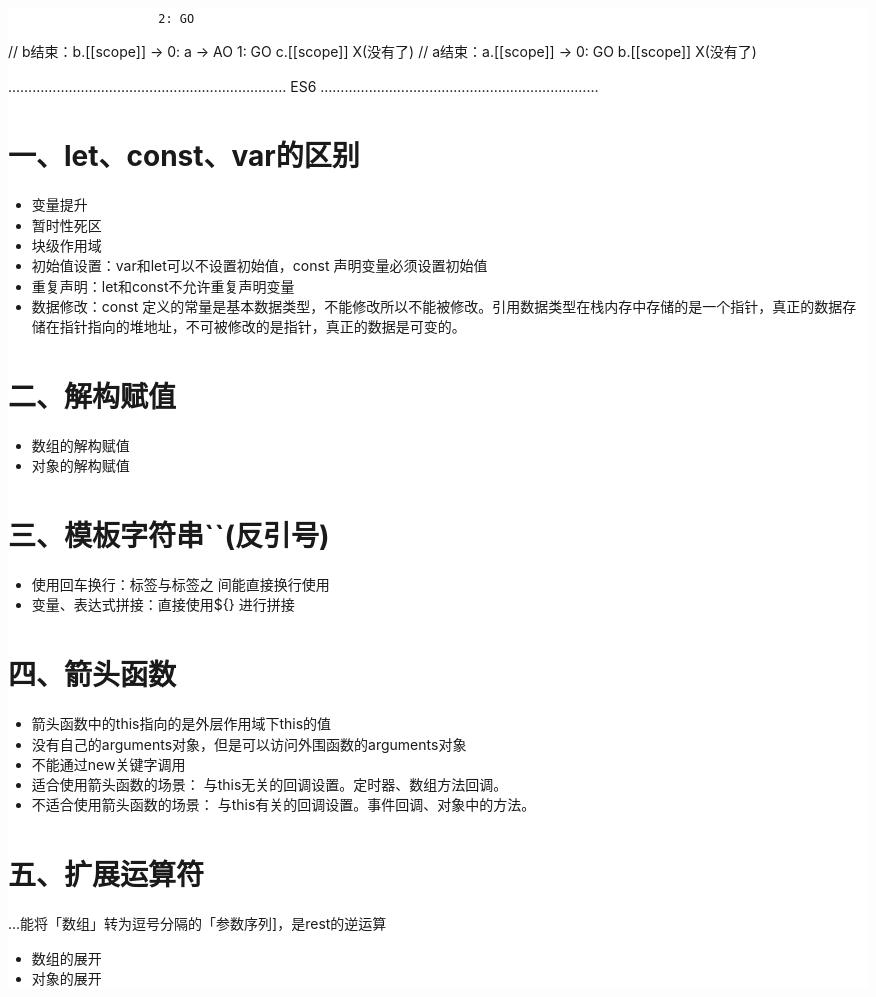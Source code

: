                          2: GO
// b结束：b.[[scope]] ->  0: a -> AO
                         1: GO
         c.[[scope]] X(没有了)
// a结束：a.[[scope]] ->  0: GO
         b.[[scope]] X(没有了)

</pre>
</code>








……………………………………………………………
ES6
……………………………………………………………
# 一、let、const、var的区别
* 变量提升
* 暂时性死区
* 块级作用域
* 初始值设置：var和let可以不设置初始值，const 声明变量必须设置初始值
* 重复声明：let和const不允许重复声明变量
* 数据修改：const 定义的常量是基本数据类型，不能修改所以不能被修改。引用数据类型在栈内存中存储的是一个指针，真正的数据存储在指针指向的堆地址，不可被修改的是指针，真正的数据是可变的。


# 二、解构赋值
* 数组的解构赋值
* 对象的解构赋值

# 三、模板字符串``(反引号)

* 使用回车换行：标签与标签之 间能直接换行使用
* 变量、表达式拼接：直接使用${} 进行拼接


# 四、箭头函数
* 箭头函数中的this指向的是外层作用域下this的值
* 没有自己的arguments对象，但是可以访问外围函数的arguments对象
* 不能通过new关键字调用
* 适合使用箭头函数的场景： 与this无关的回调设置。定时器、数组方法回调。
* 不适合使用箭头函数的场景： 与this有关的回调设置。事件回调、对象中的方法。


# 五、扩展运算符
...能将「数组」转为逗号分隔的「参数序列]，是rest的逆运算

* 数组的展开
* 对象的展开
